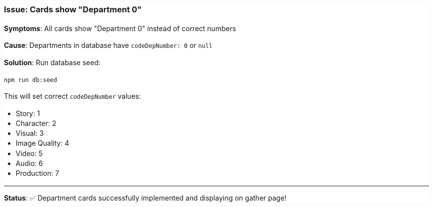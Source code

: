### Issue: Cards show "Department 0"

**Symptoms**: All cards show "Department 0" instead of correct numbers

**Cause**: Departments in database have `codeDepNumber: 0` or `null`

**Solution**: Run database seed:
```bash
npm run db:seed
```

This will set correct `codeDepNumber` values:
- Story: 1
- Character: 2
- Visual: 3
- Image Quality: 4
- Video: 5
- Audio: 6
- Production: 7

---

**Status**: ✅ Department cards successfully implemented and displaying on gather page!

